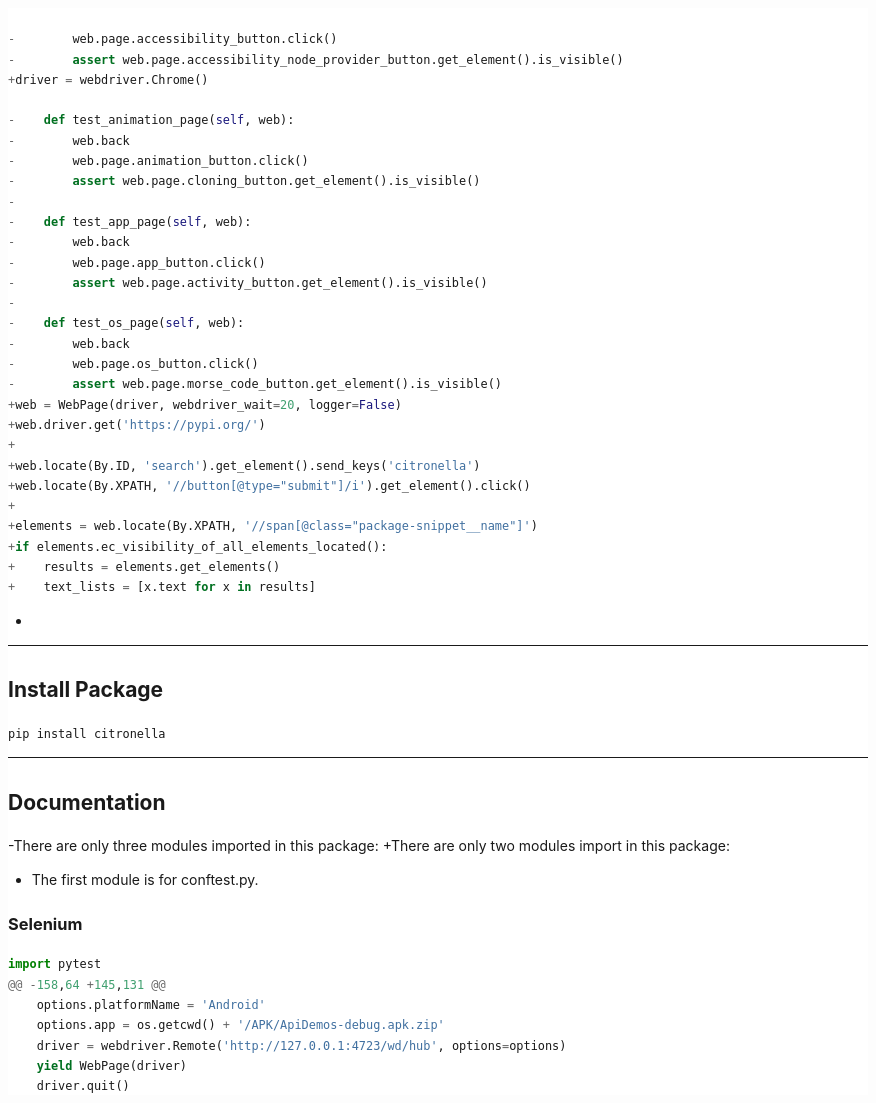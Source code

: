  ```python
 
-        web.page.accessibility_button.click()
-        assert web.page.accessibility_node_provider_button.get_element().is_visible()
+driver = webdriver.Chrome()
 
-    def test_animation_page(self, web):
-        web.back
-        web.page.animation_button.click()
-        assert web.page.cloning_button.get_element().is_visible()
-
-    def test_app_page(self, web):
-        web.back
-        web.page.app_button.click()
-        assert web.page.activity_button.get_element().is_visible()
-
-    def test_os_page(self, web):
-        web.back
-        web.page.os_button.click()
-        assert web.page.morse_code_button.get_element().is_visible()
+web = WebPage(driver, webdriver_wait=20, logger=False)
+web.driver.get('https://pypi.org/')
+
+web.locate(By.ID, 'search').get_element().send_keys('citronella')
+web.locate(By.XPATH, '//button[@type="submit"]/i').get_element().click()
+
+elements = web.locate(By.XPATH, '//span[@class="package-snippet__name"]')
+if elements.ec_visibility_of_all_elements_located():
+    results = elements.get_elements()
+    text_lists = [x.text for x in results]
 ```
+
 ___
 ## Install Package
 
 ```bash
 pip install citronella
 ```
 
 ___
 ## Documentation
 
-There are only three modules imported in this package:
+There are only two modules import in this package:
 
 * The first module is for conftest.py.
 
 ### Selenium
 
 ```python
 import pytest
@@ -158,64 +145,131 @@
     options.platformName = 'Android'
     options.app = os.getcwd() + '/APK/ApiDemos-debug.apk.zip'
     driver = webdriver.Remote('http://127.0.0.1:4723/wd/hub', options=options)
     yield WebPage(driver)
     driver.quit()
 ```
 